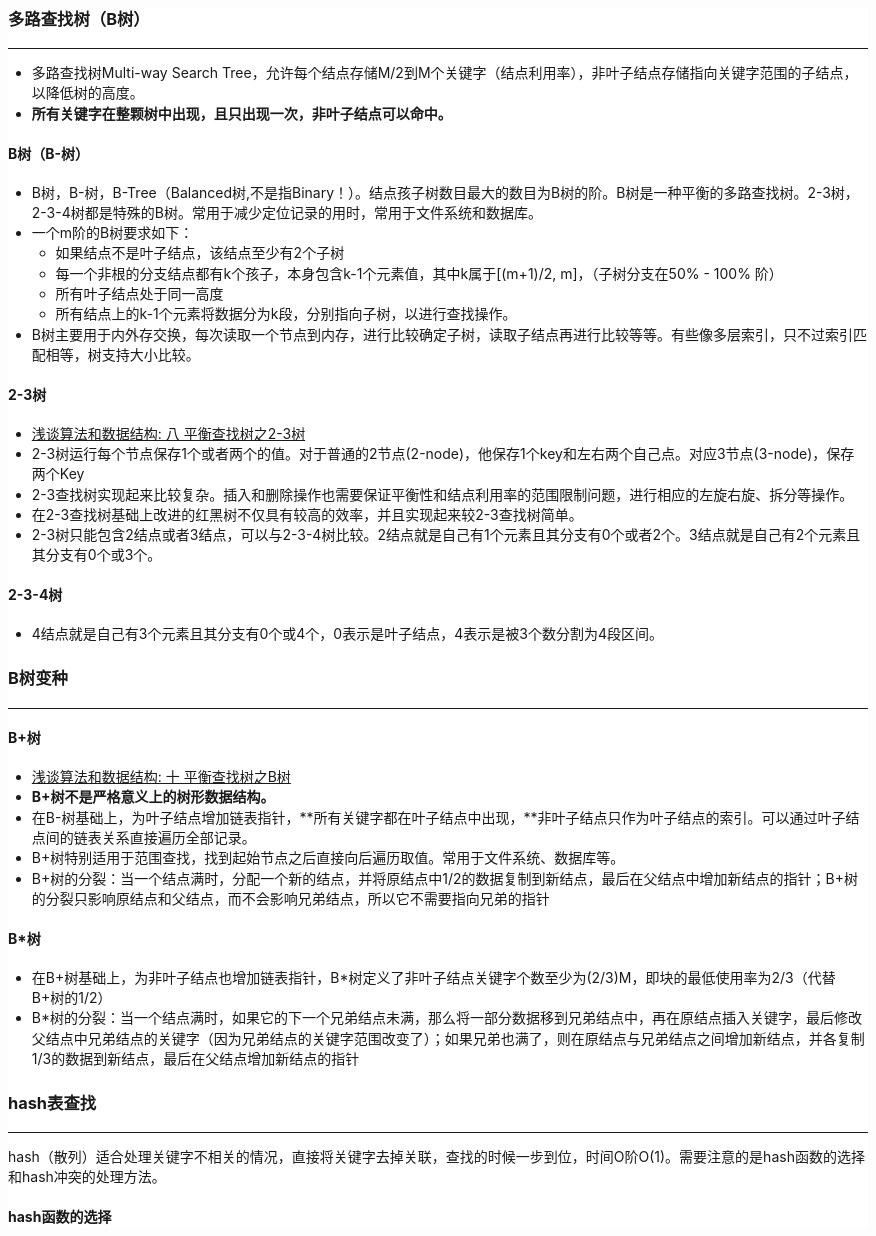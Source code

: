 ### 多路查找树（B树）
---

* 多路查找树Multi-way Search Tree，允许每个结点存储M/2到M个关键字（结点利用率），非叶子结点存储指向关键字范围的子结点，以降低树的高度。
* **所有关键字在整颗树中出现，且只出现一次，非叶子结点可以命中。**

#### B树（B-树）

* B树，B-树，B-Tree（Balanced树,不是指Binary！）。结点孩子树数目最大的数目为B树的阶。B树是一种平衡的多路查找树。2-3树，2-3-4树都是特殊的B树。常用于减少定位记录的用时，常用于文件系统和数据库。
* 一个m阶的B树要求如下：
	* 如果结点不是叶子结点，该结点至少有2个子树
	* 每一个非根的分支结点都有k个孩子，本身包含k-1个元素值，其中k属于[(m+1)/2, m]，（子树分支在50% - 100% 阶）
	* 所有叶子结点处于同一高度
	* 所有结点上的k-1个元素将数据分为k段，分别指向子树，以进行查找操作。
* B树主要用于内外存交换，每次读取一个节点到内存，进行比较确定子树，读取子结点再进行比较等等。有些像多层索引，只不过索引匹配相等，树支持大小比较。

#### 2-3树

* [浅谈算法和数据结构: 八 平衡查找树之2-3树](http://www.cnblogs.com/yangecnu/p/Introduce-2-3-Search-Tree.html)
* 2-3树运行每个节点保存1个或者两个的值。对于普通的2节点(2-node)，他保存1个key和左右两个自己点。对应3节点(3-node)，保存两个Key
* 2-3查找树实现起来比较复杂。插入和删除操作也需要保证平衡性和结点利用率的范围限制问题，进行相应的左旋右旋、拆分等操作。
* 在2-3查找树基础上改进的红黑树不仅具有较高的效率，并且实现起来较2-3查找树简单。
* 2-3树只能包含2结点或者3结点，可以与2-3-4树比较。2结点就是自己有1个元素且其分支有0个或者2个。3结点就是自己有2个元素且其分支有0个或3个。

#### 2-3-4树

* 4结点就是自己有3个元素且其分支有0个或4个，0表示是叶子结点，4表示是被3个数分割为4段区间。


### B树变种
---
#### B+树

* [浅谈算法和数据结构: 十 平衡查找树之B树](http://www.cnblogs.com/yangecnu/p/Introduce-B-Tree-and-B-Plus-Tree.html)
* **B+树不是严格意义上的树形数据结构。**
* 在B-树基础上，为叶子结点增加链表指针，**所有关键字都在叶子结点中出现，**非叶子结点只作为叶子结点的索引。可以通过叶子结点间的链表关系直接遍历全部记录。
* B+树特别适用于范围查找，找到起始节点之后直接向后遍历取值。常用于文件系统、数据库等。
* B+树的分裂：当一个结点满时，分配一个新的结点，并将原结点中1/2的数据复制到新结点，最后在父结点中增加新结点的指针；B+树的分裂只影响原结点和父结点，而不会影响兄弟结点，所以它不需要指向兄弟的指针

#### B*树

* 在B+树基础上，为非叶子结点也增加链表指针，B*树定义了非叶子结点关键字个数至少为(2/3)M，即块的最低使用率为2/3（代替B+树的1/2）
* B*树的分裂：当一个结点满时，如果它的下一个兄弟结点未满，那么将一部分数据移到兄弟结点中，再在原结点插入关键字，最后修改父结点中兄弟结点的关键字（因为兄弟结点的关键字范围改变了）；如果兄弟也满了，则在原结点与兄弟结点之间增加新结点，并各复制1/3的数据到新结点，最后在父结点增加新结点的指针


### hash表查找
---
hash（散列）适合处理关键字不相关的情况，直接将关键字去掉关联，查找的时候一步到位，时间O阶O(1)。需要注意的是hash函数的选择和hash冲突的处理方法。

#### hash函数的选择
